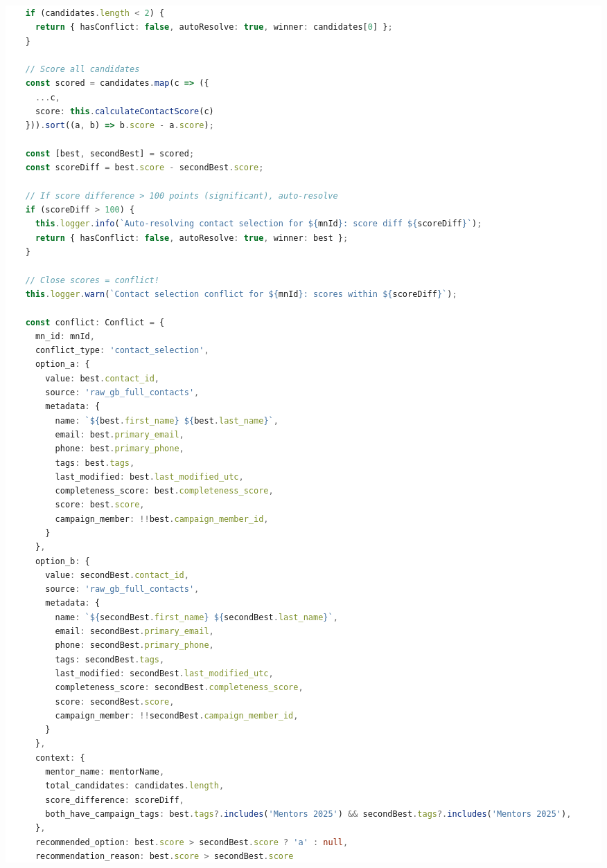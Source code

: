 ```typescript
    if (candidates.length < 2) {
      return { hasConflict: false, autoResolve: true, winner: candidates[0] };
    }

    // Score all candidates
    const scored = candidates.map(c => ({
      ...c,
      score: this.calculateContactScore(c)
    })).sort((a, b) => b.score - a.score);

    const [best, secondBest] = scored;
    const scoreDiff = best.score - secondBest.score;

    // If score difference > 100 points (significant), auto-resolve
    if (scoreDiff > 100) {
      this.logger.info(`Auto-resolving contact selection for ${mnId}: score diff ${scoreDiff}`);
      return { hasConflict: false, autoResolve: true, winner: best };
    }

    // Close scores = conflict!
    this.logger.warn(`Contact selection conflict for ${mnId}: scores within ${scoreDiff}`);

    const conflict: Conflict = {
      mn_id: mnId,
      conflict_type: 'contact_selection',
      option_a: {
        value: best.contact_id,
        source: 'raw_gb_full_contacts',
        metadata: {
          name: `${best.first_name} ${best.last_name}`,
          email: best.primary_email,
          phone: best.primary_phone,
          tags: best.tags,
          last_modified: best.last_modified_utc,
          completeness_score: best.completeness_score,
          score: best.score,
          campaign_member: !!best.campaign_member_id,
        }
      },
      option_b: {
        value: secondBest.contact_id,
        source: 'raw_gb_full_contacts',
        metadata: {
          name: `${secondBest.first_name} ${secondBest.last_name}`,
          email: secondBest.primary_email,
          phone: secondBest.primary_phone,
          tags: secondBest.tags,
          last_modified: secondBest.last_modified_utc,
          completeness_score: secondBest.completeness_score,
          score: secondBest.score,
          campaign_member: !!secondBest.campaign_member_id,
        }
      },
      context: {
        mentor_name: mentorName,
        total_candidates: candidates.length,
        score_difference: scoreDiff,
        both_have_campaign_tags: best.tags?.includes('Mentors 2025') && secondBest.tags?.includes('Mentors 2025'),
      },
      recommended_option: best.score > secondBest.score ? 'a' : null,
      recommendation_reason: best.score > secondBest.score
```